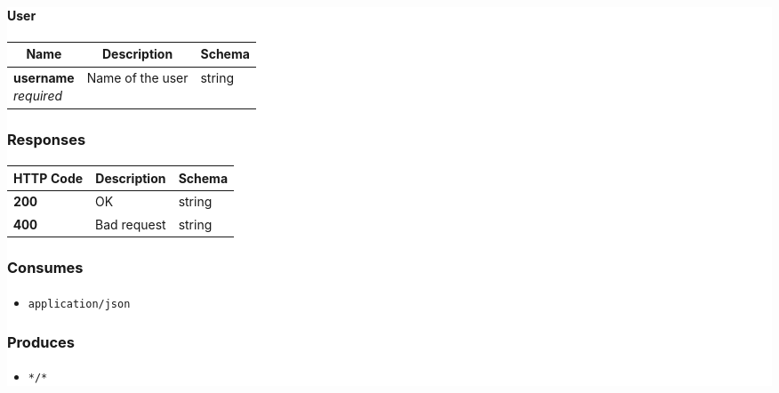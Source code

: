 #### User

|Name|Description|Schema|
|---|---|---|
|**username**  <br>*required*| Name of the user|string|


### Responses

|HTTP Code|Description|Schema|
|---|---|---|
|**200**|OK|string|
|**400**|Bad request|string|


### Consumes

* `application/json`


### Produces

* `*/*`
